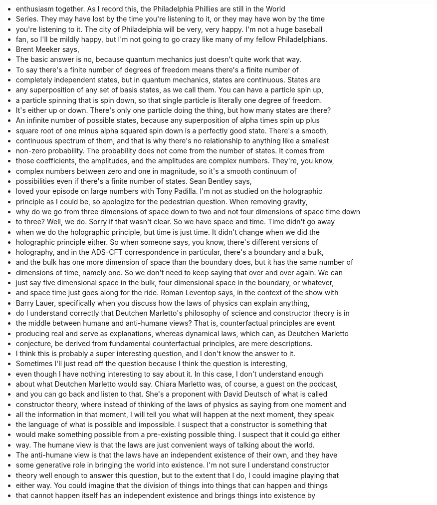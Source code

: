 *  enthusiasm together. As I record this, the Philadelphia Phillies are still in the World
*  Series. They may have lost by the time you're listening to it, or they may have won by the time
*  you're listening to it. The city of Philadelphia will be very, very happy. I'm not a huge baseball
*  fan, so I'll be mildly happy, but I'm not going to go crazy like many of my fellow Philadelphians.
*  Brent Meeker says,
*  The basic answer is no, because quantum mechanics just doesn't quite work that way.
*  To say there's a finite number of degrees of freedom means there's a finite number of
*  completely independent states, but in quantum mechanics, states are continuous. States are
*  any superposition of any set of basis states, as we call them. You can have a particle spin up,
*  a particle spinning that is spin down, so that single particle is literally one degree of freedom.
*  It's either up or down. There's only one particle doing the thing, but how many states are there?
*  An infinite number of possible states, because any superposition of alpha times spin up plus
*  square root of one minus alpha squared spin down is a perfectly good state. There's a smooth,
*  continuous spectrum of them, and that is why there's no relationship to anything like a smallest
*  non-zero probability. The probability does not come from the number of states. It comes from
*  those coefficients, the amplitudes, and the amplitudes are complex numbers. They're, you know,
*  complex numbers between zero and one in magnitude, so it's a smooth continuum of
*  possibilities even if there's a finite number of states. Sean Bentley says,
*  loved your episode on large numbers with Tony Padilla. I'm not as studied on the holographic
*  principle as I could be, so apologize for the pedestrian question. When removing gravity,
*  why do we go from three dimensions of space down to two and not four dimensions of space time down
*  to three? Well, we do. Sorry if that wasn't clear. So we have space and time. Time didn't go away
*  when we do the holographic principle, but time is just time. It didn't change when we did the
*  holographic principle either. So when someone says, you know, there's different versions of
*  holography, and in the ADS-CFT correspondence in particular, there's a boundary and a bulk,
*  and the bulk has one more dimension of space than the boundary does, but it has the same number of
*  dimensions of time, namely one. So we don't need to keep saying that over and over again. We can
*  just say five dimensional space in the bulk, four dimensional space in the boundary, or whatever,
*  and space time just goes along for the ride. Roman Leventop says, in the context of the show with
*  Barry Lauer, specifically when you discuss how the laws of physics can explain anything,
*  do I understand correctly that Deutchen Marletto's philosophy of science and constructor theory is in
*  the middle between humane and anti-humane views? That is, counterfactual principles are event
*  producing real and serve as explanations, whereas dynamical laws, which can, as Deutchen Marletto
*  conjecture, be derived from fundamental counterfactual principles, are mere descriptions.
*  I think this is probably a super interesting question, and I don't know the answer to it.
*  Sometimes I'll just read off the question because I think the question is interesting,
*  even though I have nothing interesting to say about it. In this case, I don't understand enough
*  about what Deutchen Marletto would say. Chiara Marletto was, of course, a guest on the podcast,
*  and you can go back and listen to that. She's a proponent with David Deutsch of what is called
*  constructor theory, where instead of thinking of the laws of physics as saying from one moment and
*  all the information in that moment, I will tell you what will happen at the next moment, they speak
*  the language of what is possible and impossible. I suspect that a constructor is something that
*  would make something possible from a pre-existing possible thing. I suspect that it could go either
*  way. The humane view is that the laws are just convenient ways of talking about the world.
*  The anti-humane view is that the laws have an independent existence of their own, and they have
*  some generative role in bringing the world into existence. I'm not sure I understand constructor
*  theory well enough to answer this question, but to the extent that I do, I could imagine playing that
*  either way. You could imagine that the division of things into things that can happen and things
*  that cannot happen itself has an independent existence and brings things into existence by